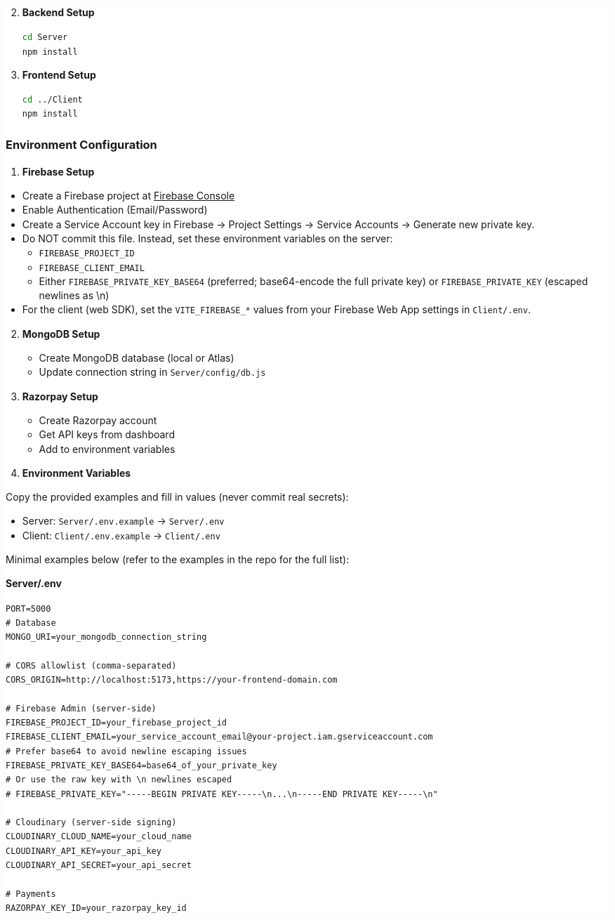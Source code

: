 2. **Backend Setup**
   ```bash
   cd Server
   npm install
   ```

3. **Frontend Setup**
   ```bash
   cd ../Client
   npm install
   ```

### **Environment Configuration**

1. **Firebase Setup**
  - Create a Firebase project at [Firebase Console](https://console.firebase.google.com)
  - Enable Authentication (Email/Password)
  - Create a Service Account key in Firebase → Project Settings → Service Accounts → Generate new private key.
  - Do NOT commit this file. Instead, set these environment variables on the server:
    - `FIREBASE_PROJECT_ID`
    - `FIREBASE_CLIENT_EMAIL`
    - Either `FIREBASE_PRIVATE_KEY_BASE64` (preferred; base64-encode the full private key) or `FIREBASE_PRIVATE_KEY` (escaped newlines as \n)
  - For the client (web SDK), set the `VITE_FIREBASE_*` values from your Firebase Web App settings in `Client/.env`.

2. **MongoDB Setup**
   - Create MongoDB database (local or Atlas)
   - Update connection string in `Server/config/db.js`

3. **Razorpay Setup**
   - Create Razorpay account
   - Get API keys from dashboard
   - Add to environment variables

4. **Environment Variables**
   
  Copy the provided examples and fill in values (never commit real secrets):
  - Server: `Server/.env.example` → `Server/.env`
  - Client: `Client/.env.example` → `Client/.env`
   
  Minimal examples below (refer to the examples in the repo for the full list):
   
  **Server/.env**
  ```env
  PORT=5000
  # Database
  MONGO_URI=your_mongodb_connection_string
   
  # CORS allowlist (comma-separated)
  CORS_ORIGIN=http://localhost:5173,https://your-frontend-domain.com
   
  # Firebase Admin (server-side)
  FIREBASE_PROJECT_ID=your_firebase_project_id
  FIREBASE_CLIENT_EMAIL=your_service_account_email@your-project.iam.gserviceaccount.com
  # Prefer base64 to avoid newline escaping issues
  FIREBASE_PRIVATE_KEY_BASE64=base64_of_your_private_key
  # Or use the raw key with \n newlines escaped
  # FIREBASE_PRIVATE_KEY="-----BEGIN PRIVATE KEY-----\n...\n-----END PRIVATE KEY-----\n"
   
  # Cloudinary (server-side signing)
  CLOUDINARY_CLOUD_NAME=your_cloud_name
  CLOUDINARY_API_KEY=your_api_key
  CLOUDINARY_API_SECRET=your_api_secret
   
  # Payments
  RAZORPAY_KEY_ID=your_razorpay_key_id
  ```